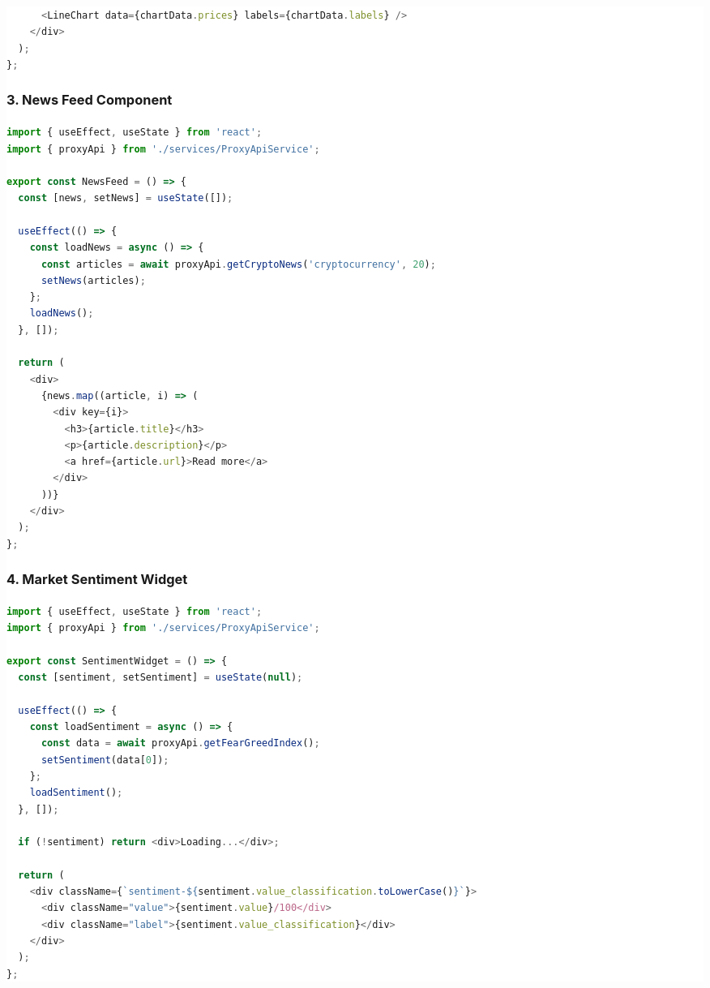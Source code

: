 ```typescript
      <LineChart data={chartData.prices} labels={chartData.labels} />
    </div>
  );
};
```

### 3. News Feed Component

```typescript
import { useEffect, useState } from 'react';
import { proxyApi } from './services/ProxyApiService';

export const NewsFeed = () => {
  const [news, setNews] = useState([]);

  useEffect(() => {
    const loadNews = async () => {
      const articles = await proxyApi.getCryptoNews('cryptocurrency', 20);
      setNews(articles);
    };
    loadNews();
  }, []);

  return (
    <div>
      {news.map((article, i) => (
        <div key={i}>
          <h3>{article.title}</h3>
          <p>{article.description}</p>
          <a href={article.url}>Read more</a>
        </div>
      ))}
    </div>
  );
};
```

### 4. Market Sentiment Widget

```typescript
import { useEffect, useState } from 'react';
import { proxyApi } from './services/ProxyApiService';

export const SentimentWidget = () => {
  const [sentiment, setSentiment] = useState(null);

  useEffect(() => {
    const loadSentiment = async () => {
      const data = await proxyApi.getFearGreedIndex();
      setSentiment(data[0]);
    };
    loadSentiment();
  }, []);

  if (!sentiment) return <div>Loading...</div>;

  return (
    <div className={`sentiment-${sentiment.value_classification.toLowerCase()}`}>
      <div className="value">{sentiment.value}/100</div>
      <div className="label">{sentiment.value_classification}</div>
    </div>
  );
};
```
